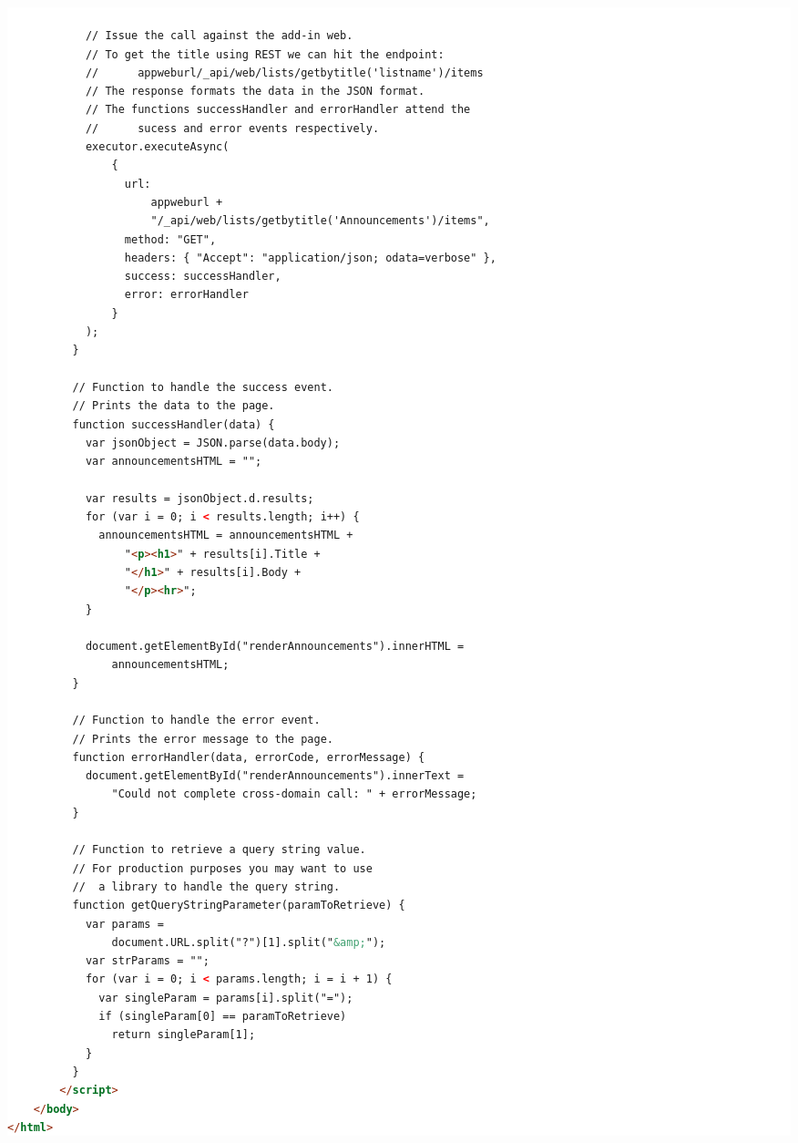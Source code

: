```HTML

            // Issue the call against the add-in web.
            // To get the title using REST we can hit the endpoint:
            //      appweburl/_api/web/lists/getbytitle('listname')/items
            // The response formats the data in the JSON format.
            // The functions successHandler and errorHandler attend the
            //      sucess and error events respectively.
            executor.executeAsync(
                {
                  url:
                      appweburl +
                      "/_api/web/lists/getbytitle('Announcements')/items",
                  method: "GET",
                  headers: { "Accept": "application/json; odata=verbose" },
                  success: successHandler,
                  error: errorHandler
                }
            );
          }

          // Function to handle the success event.
          // Prints the data to the page.
          function successHandler(data) {
            var jsonObject = JSON.parse(data.body);
            var announcementsHTML = "";

            var results = jsonObject.d.results;
            for (var i = 0; i < results.length; i++) {
              announcementsHTML = announcementsHTML +
                  "<p><h1>" + results[i].Title +
                  "</h1>" + results[i].Body +
                  "</p><hr>";
            }

            document.getElementById("renderAnnouncements").innerHTML =
                announcementsHTML;
          }

          // Function to handle the error event.
          // Prints the error message to the page.
          function errorHandler(data, errorCode, errorMessage) {
            document.getElementById("renderAnnouncements").innerText =
                "Could not complete cross-domain call: " + errorMessage;
          }

          // Function to retrieve a query string value.
          // For production purposes you may want to use
          //  a library to handle the query string.
          function getQueryStringParameter(paramToRetrieve) {
            var params =
                document.URL.split("?")[1].split("&amp;");
            var strParams = "";
            for (var i = 0; i < params.length; i = i + 1) {
              var singleParam = params[i].split("=");
              if (singleParam[0] == paramToRetrieve)
                return singleParam[1];
            }
          }
        </script>
    </body>
</html>
```
